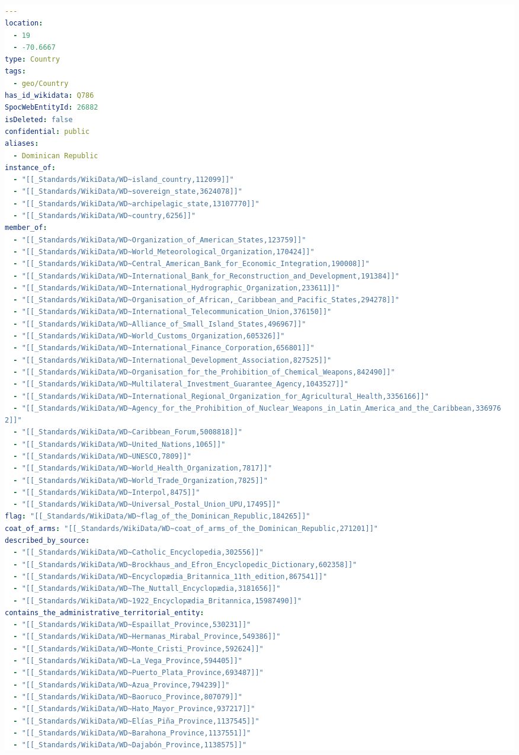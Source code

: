 ```yaml
---
location:
  - 19
  - -70.6667
type: Country
tags:
  - geo/Country
has_id_wikidata: Q786
SpocWebEntityId: 26882
isDeleted: false
confidential: public
aliases:
  - Dominican Republic
instance_of:
  - "[[_Standards/WikiData/WD~island_country,112099]]"
  - "[[_Standards/WikiData/WD~sovereign_state,3624078]]"
  - "[[_Standards/WikiData/WD~archipelagic_state,13107770]]"
  - "[[_Standards/WikiData/WD~country,6256]]"
member_of:
  - "[[_Standards/WikiData/WD~Organization_of_American_States,123759]]"
  - "[[_Standards/WikiData/WD~World_Meteorological_Organization,170424]]"
  - "[[_Standards/WikiData/WD~Central_American_Bank_for_Economic_Integration,190008]]"
  - "[[_Standards/WikiData/WD~International_Bank_for_Reconstruction_and_Development,191384]]"
  - "[[_Standards/WikiData/WD~International_Hydrographic_Organization,233611]]"
  - "[[_Standards/WikiData/WD~Organisation_of_African,_Caribbean_and_Pacific_States,294278]]"
  - "[[_Standards/WikiData/WD~International_Telecommunication_Union,376150]]"
  - "[[_Standards/WikiData/WD~Alliance_of_Small_Island_States,496967]]"
  - "[[_Standards/WikiData/WD~World_Customs_Organization,605326]]"
  - "[[_Standards/WikiData/WD~International_Finance_Corporation,656801]]"
  - "[[_Standards/WikiData/WD~International_Development_Association,827525]]"
  - "[[_Standards/WikiData/WD~Organisation_for_the_Prohibition_of_Chemical_Weapons,842490]]"
  - "[[_Standards/WikiData/WD~Multilateral_Investment_Guarantee_Agency,1043527]]"
  - "[[_Standards/WikiData/WD~International_Regional_Organization_for_Agricultural_Health,3356166]]"
  - "[[_Standards/WikiData/WD~Agency_for_the_Prohibition_of_Nuclear_Weapons_in_Latin_America_and_the_Caribbean,3369762]]"
  - "[[_Standards/WikiData/WD~Caribbean_Forum,5008818]]"
  - "[[_Standards/WikiData/WD~United_Nations,1065]]"
  - "[[_Standards/WikiData/WD~UNESCO,7809]]"
  - "[[_Standards/WikiData/WD~World_Health_Organization,7817]]"
  - "[[_Standards/WikiData/WD~World_Trade_Organization,7825]]"
  - "[[_Standards/WikiData/WD~Interpol,8475]]"
  - "[[_Standards/WikiData/WD~Universal_Postal_Union_UPU,17495]]"
flag: "[[_Standards/WikiData/WD~flag_of_the_Dominican_Republic,184265]]"
coat_of_arms: "[[_Standards/WikiData/WD~coat_of_arms_of_the_Dominican_Republic,271201]]"
described_by_source:
  - "[[_Standards/WikiData/WD~Catholic_Encyclopedia,302556]]"
  - "[[_Standards/WikiData/WD~Brockhaus_and_Efron_Encyclopedic_Dictionary,602358]]"
  - "[[_Standards/WikiData/WD~Encyclopædia_Britannica_11th_edition,867541]]"
  - "[[_Standards/WikiData/WD~The_Nuttall_Encyclopædia,3181656]]"
  - "[[_Standards/WikiData/WD~1922_Encyclopædia_Britannica,15987490]]"
contains_the_administrative_territorial_entity:
  - "[[_Standards/WikiData/WD~Espaillat_Province,530231]]"
  - "[[_Standards/WikiData/WD~Hermanas_Mirabal_Province,549386]]"
  - "[[_Standards/WikiData/WD~Monte_Cristi_Province,592624]]"
  - "[[_Standards/WikiData/WD~La_Vega_Province,594405]]"
  - "[[_Standards/WikiData/WD~Puerto_Plata_Province,693487]]"
  - "[[_Standards/WikiData/WD~Azua_Province,794239]]"
  - "[[_Standards/WikiData/WD~Baoruco_Province,807079]]"
  - "[[_Standards/WikiData/WD~Hato_Mayor_Province,937217]]"
  - "[[_Standards/WikiData/WD~Elías_Piña_Province,1137545]]"
  - "[[_Standards/WikiData/WD~Barahona_Province,1137551]]"
  - "[[_Standards/WikiData/WD~Dajabón_Province,1138575]]"
```